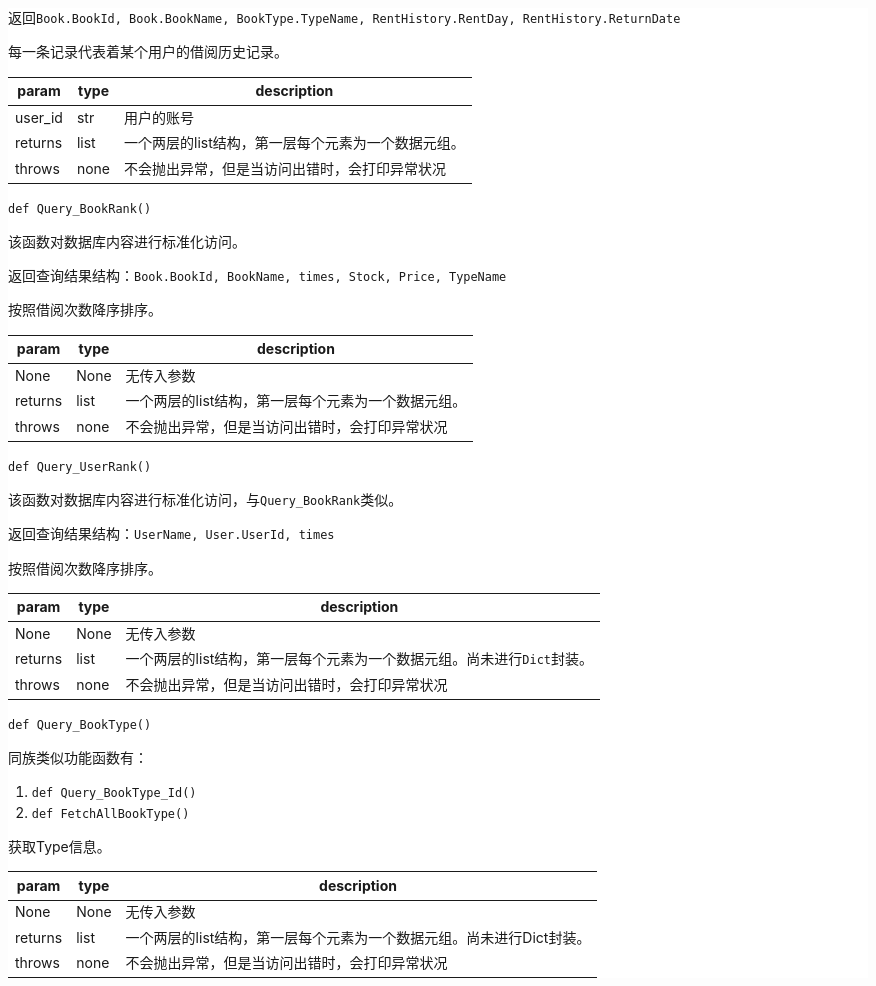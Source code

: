 返回`Book.BookId, Book.BookName, BookType.TypeName, RentHistory.RentDay, RentHistory.ReturnDate`

每一条记录代表着某个用户的借阅历史记录。

| param   | type | description                                        |
| ------- | ---- | -------------------------------------------------- |
| user_id | str  | 用户的账号                                         |
| returns | list | 一个两层的list结构，第一层每个元素为一个数据元组。 |
| throws  | none | 不会抛出异常，但是当访问出错时，会打印异常状况     |

`def Query_BookRank()`

该函数对数据库内容进行标准化访问。

返回查询结果结构：`Book.BookId, BookName, times, Stock, Price, TypeName`

按照借阅次数降序排序。

| param   | type | description                                        |
| ------- | ---- | -------------------------------------------------- |
| None    | None | 无传入参数                                         |
| returns | list | 一个两层的list结构，第一层每个元素为一个数据元组。 |
| throws  | none | 不会抛出异常，但是当访问出错时，会打印异常状况     |

`def Query_UserRank()`

该函数对数据库内容进行标准化访问，与`Query_BookRank`类似。

返回查询结果结构：`UserName, User.UserId, times`

按照借阅次数降序排序。

| param   | type | description                                                  |
| ------- | ---- | ------------------------------------------------------------ |
| None    | None | 无传入参数                                                   |
| returns | list | 一个两层的list结构，第一层每个元素为一个数据元组。尚未进行`Dict`封装。 |
| throws  | none | 不会抛出异常，但是当访问出错时，会打印异常状况               |

`def Query_BookType()`

同族类似功能函数有：

1. `def Query_BookType_Id()`
2. `def FetchAllBookType()`

获取Type信息。

| param   | type | description                                                  |
| ------- | ---- | ------------------------------------------------------------ |
| None    | None | 无传入参数                                                   |
| returns | list | 一个两层的list结构，第一层每个元素为一个数据元组。尚未进行Dict封装。 |
| throws  | none | 不会抛出异常，但是当访问出错时，会打印异常状况               |
